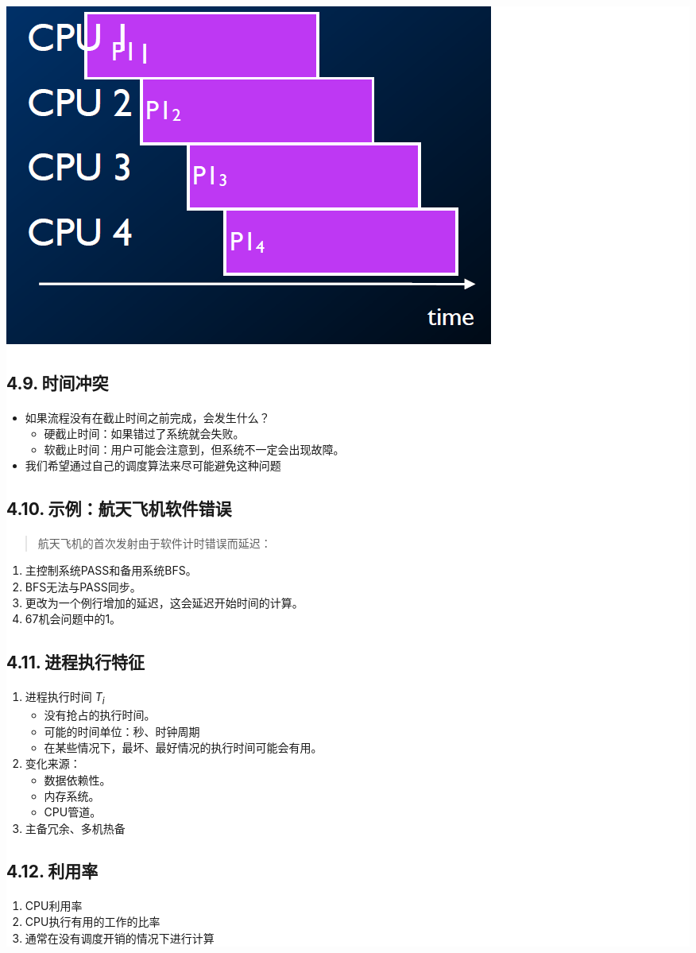 ![](img/lec6/12.png)

## 4.9. 时间冲突
- 如果流程没有在截止时间之前完成，会发生什么？
  - 硬截止时间：如果错过了系统就会失败。
  - 软截止时间：用户可能会注意到，但系统不一定会出现故障。
- 我们希望通过自己的调度算法来尽可能避免这种问题

## 4.10. 示例：航天飞机软件错误
> 航天飞机的首次发射由于软件计时错误而延迟：
1. 主控制系统PASS和备用系统BFS。
2. BFS无法与PASS同步。
3. 更改为一个例行增加的延迟，这会延迟开始时间的计算。
4. 67机会问题中的1。

## 4.11. 进程执行特征
1. 进程执行时间 $T_i$
   - 没有抢占的执行时间。
   - 可能的时间单位：秒、时钟周期
   - 在某些情况下，最坏、最好情况的执行时间可能会有用。
2. 变化来源：
   - 数据依赖性。
   - 内存系统。
   - CPU管道。
3. 主备冗余、多机热备

## 4.12. 利用率
1. CPU利用率
  1. CPU执行有用的工作的比率
  2. 通常在没有调度开销的情况下进行计算

